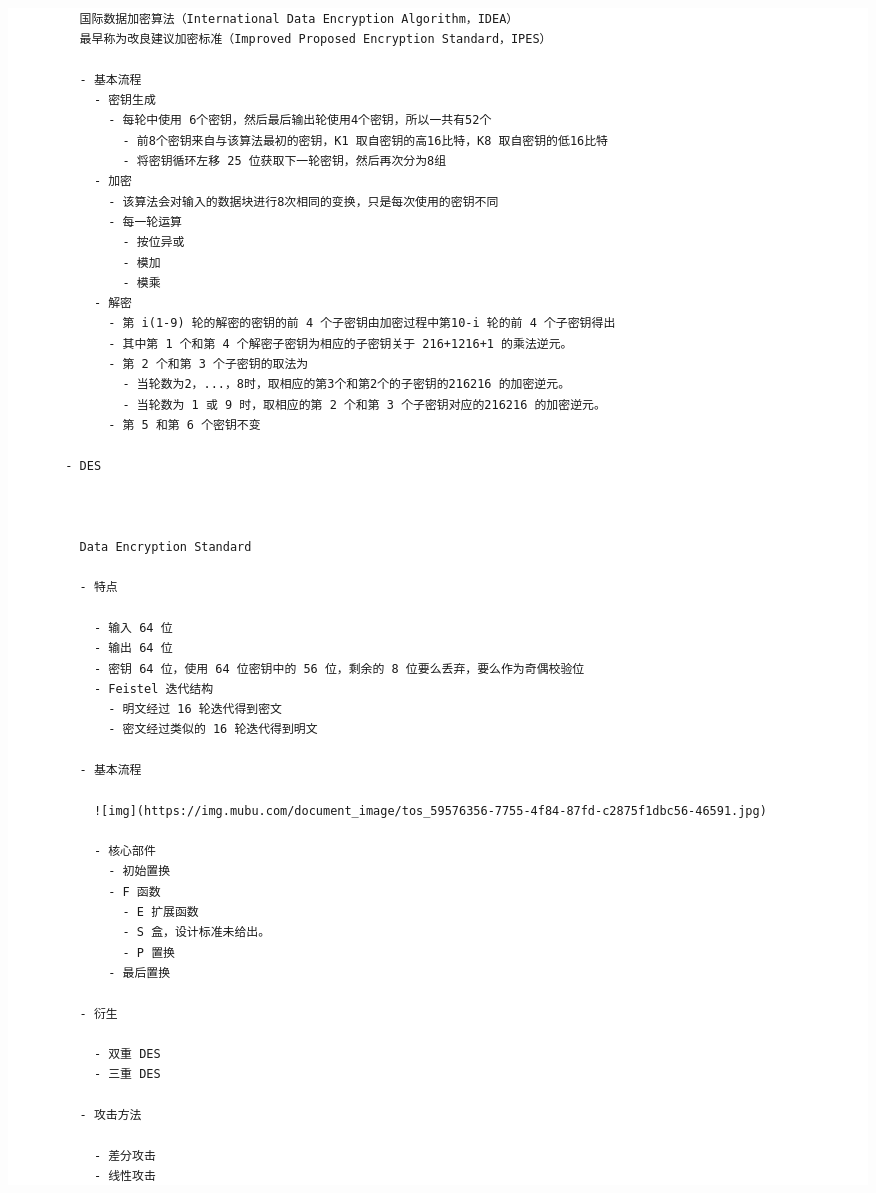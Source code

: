               国际数据加密算法（International Data Encryption Algorithm，IDEA）
              最早称为改良建议加密标准（Improved Proposed Encryption Standard，IPES）

              - 基本流程
                - 密钥生成
                  - 每轮中使用 6个密钥，然后最后输出轮使用4个密钥，所以一共有52个
                    - 前8个密钥来自与该算法最初的密钥，K1 取自密钥的高16比特，K8 取自密钥的低16比特
                    - 将密钥循环左移 25 位获取下一轮密钥，然后再次分为8组
                - 加密
                  - 该算法会对输入的数据块进行8次相同的变换，只是每次使用的密钥不同
                  - 每一轮运算
                    - 按位异或
                    - 模加
                    - 模乘
                - 解密
                  - 第 i(1-9) 轮的解密的密钥的前 4 个子密钥由加密过程中第10-i 轮的前 4 个子密钥得出
                  - 其中第 1 个和第 4 个解密子密钥为相应的子密钥关于 216+1216+1 的乘法逆元。
                  - 第 2 个和第 3 个子密钥的取法为
                    - 当轮数为2，...，8时，取相应的第3个和第2个的子密钥的216216 的加密逆元。
                    - 当轮数为 1 或 9 时，取相应的第 2 个和第 3 个子密钥对应的216216 的加密逆元。
                  - 第 5 和第 6 个密钥不变

            - DES

               

              Data Encryption Standard

              - 特点

                - 输入 64 位
                - 输出 64 位
                - 密钥 64 位，使用 64 位密钥中的 56 位，剩余的 8 位要么丢弃，要么作为奇偶校验位
                - Feistel 迭代结构
                  - 明文经过 16 轮迭代得到密文
                  - 密文经过类似的 16 轮迭代得到明文

              - 基本流程

                ![img](https://img.mubu.com/document_image/tos_59576356-7755-4f84-87fd-c2875f1dbc56-46591.jpg)

                - 核心部件
                  - 初始置换
                  - F 函数
                    - E 扩展函数
                    - S 盒，设计标准未给出。
                    - P 置换
                  - 最后置换

              - 衍生

                - 双重 DES
                - 三重 DES

              - 攻击方法

                - 差分攻击
                - 线性攻击
